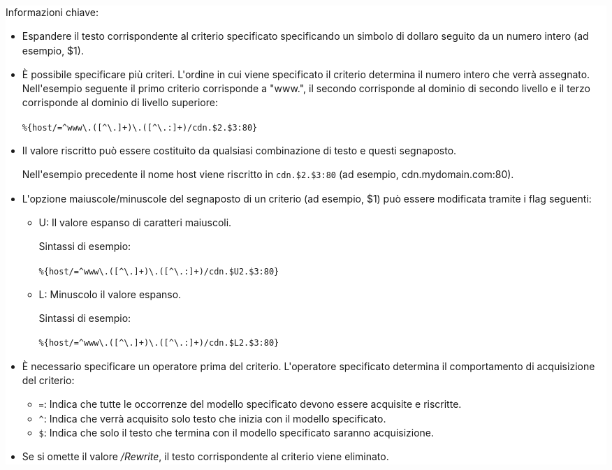 Informazioni chiave:

- Espandere il testo corrispondente al criterio specificato specificando un simbolo di dollaro seguito da un numero intero (ad esempio, $1).

- È possibile specificare più criteri. L'ordine in cui viene specificato il criterio determina il numero intero che verrà assegnato. Nell'esempio seguente il primo criterio corrisponde a "www.", il secondo corrisponde al dominio di secondo livello e il terzo corrisponde al dominio di livello superiore:

    `%{host/=^www\.([^\.]+)\.([^\.:]+)/cdn.$2.$3:80}`

- Il valore riscritto può essere costituito da qualsiasi combinazione di testo e questi segnaposto.

    Nell'esempio precedente il nome host viene riscritto in `cdn.$2.$3:80` (ad esempio, cdn.mydomain.com:80).

- L'opzione maiuscole/minuscole del segnaposto di un criterio (ad esempio, $1) può essere modificata tramite i flag seguenti:
     - U: Il valore espanso di caratteri maiuscoli.

         Sintassi di esempio:

         `%{host/=^www\.([^\.]+)\.([^\.:]+)/cdn.$U2.$3:80}`

     - L: Minuscolo il valore espanso.

         Sintassi di esempio:

         `%{host/=^www\.([^\.]+)\.([^\.:]+)/cdn.$L2.$3:80}`

- È necessario specificare un operatore prima del criterio. L'operatore specificato determina il comportamento di acquisizione del criterio:

     - `=`: Indica che tutte le occorrenze del modello specificato devono essere acquisite e riscritte.
     - `^`: Indica che verrà acquisito solo testo che inizia con il modello specificato.
     - `$`: Indica che solo il testo che termina con il modello specificato saranno acquisizione.
 
- Se si omette il valore */Rewrite*, il testo corrispondente al criterio viene eliminato.


